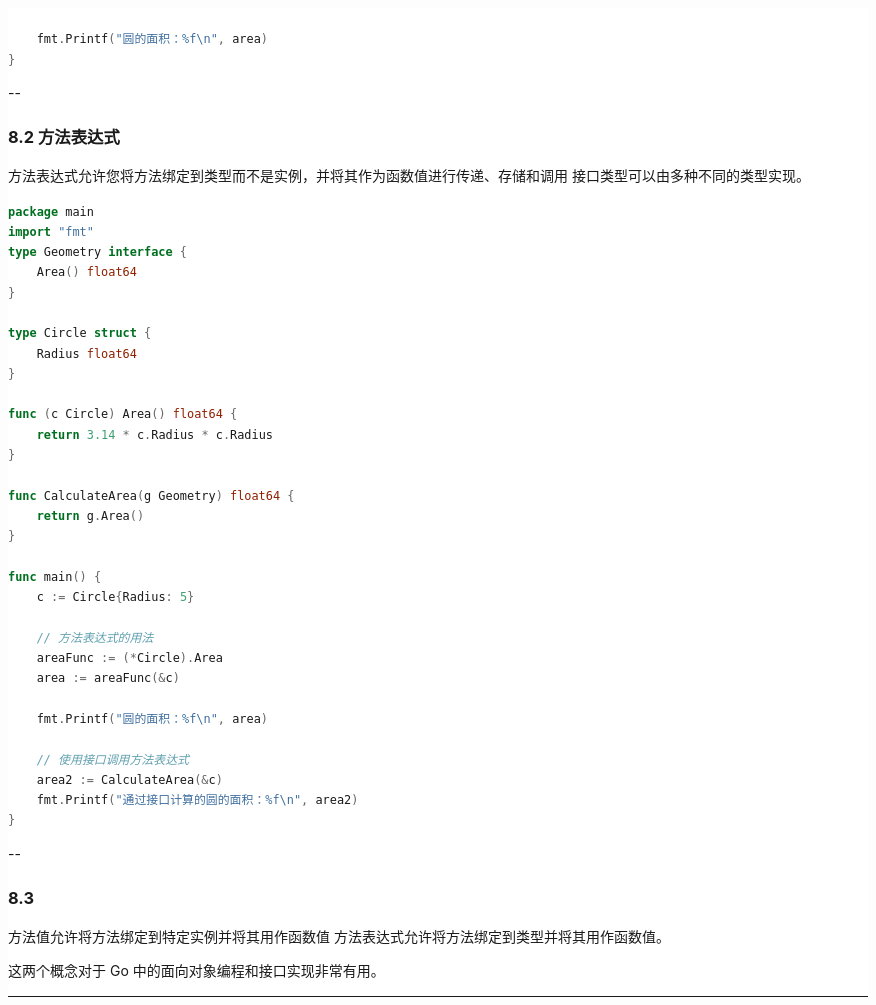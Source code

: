 ```go
    
    fmt.Printf("圆的面积：%f\n", area)
}
```
--

### 8.2 方法表达式

方法表达式允许您将方法绑定到类型而不是实例，并将其作为函数值进行传递、存储和调用
接口类型可以由多种不同的类型实现。

```go
package main
import "fmt"
type Geometry interface {
    Area() float64
}

type Circle struct {
    Radius float64
}

func (c Circle) Area() float64 {
    return 3.14 * c.Radius * c.Radius
}

func CalculateArea(g Geometry) float64 {
    return g.Area()
}

func main() {
    c := Circle{Radius: 5}
    
    // 方法表达式的用法
    areaFunc := (*Circle).Area
    area := areaFunc(&c)
    
    fmt.Printf("圆的面积：%f\n", area)
    
    // 使用接口调用方法表达式
    area2 := CalculateArea(&c)
    fmt.Printf("通过接口计算的圆的面积：%f\n", area2)
}
```

--

### 8.3
方法值允许将方法绑定到特定实例并将其用作函数值
方法表达式允许将方法绑定到类型并将其用作函数值。

这两个概念对于 Go 中的面向对象编程和接口实现非常有用。

---